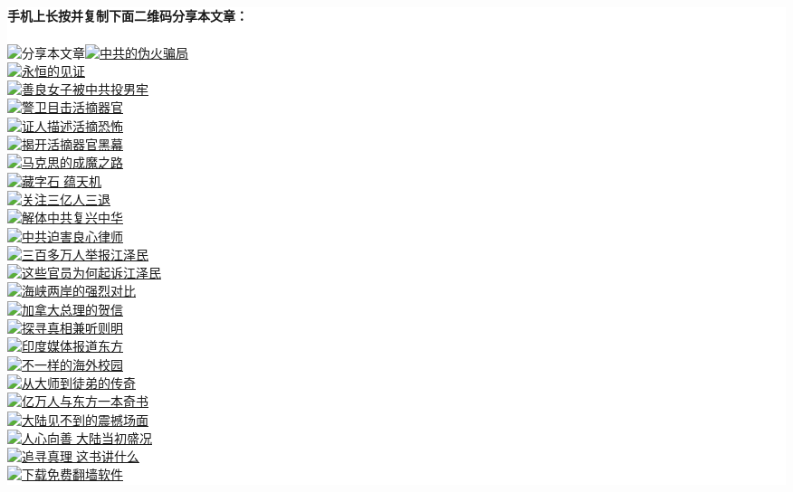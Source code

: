 <strong>手机上长按并复制下面二维码分享本文章：</strong><br><br><img src="https://quickchart.io/qr?size=256&text=https://github.com/1992513/djy/blob/master/gb/11/7/16/n3316964.md%231" title="分享本文章"></td><td VALIGN=TOP><a href="https://github.com/1992513/djy/blob/master/gb/16/1/21/n4622075.md?dfh#1" target="_blank"><img src="https://raw.githubusercontent.com/1992513/djy/master/gb/300/wei-f1.jpg" title="中共的伪火骗局"  alt="中共的伪火骗局"></a><br><a href="https://github.com/1992513/www/blob/master/README.md?dfh#9" target="_blank"><img src="https://raw.githubusercontent.com/1992513/djy/master/gb/300/yong-h.jpg" title="永恒的见证"  alt="永恒的见证"></a><br><a href="https://github.com/1992513/djy/blob/master/gb/13/9/29/n3974789.md?dfh#1" target="_blank"><img src="https://raw.githubusercontent.com/1992513/djy/master/gb/300/shang-lnz.jpg" title="善良女子被中共投男牢"  alt="善良女子被中共投男牢"></a><br><a href="https://github.com/1992513/djy/blob/master/gb/16/3/16/n4663449.md?dfh#1" target="_blank"><img src="https://raw.githubusercontent.com/1992513/djy/master/gb/300/huo-z3.jpg" title="警卫目击活摘器官"  alt="警卫目击活摘器官"></a><br><a href="https://github.com/1992513/djy/blob/master/gb/16/8/7/n8177641.md?dfh#1" target="_blank"><img src="https://raw.githubusercontent.com/1992513/djy/master/gb/300/huo-z4.jpg" title="证人描述活摘恐怖"  alt="证人描述活摘恐怖"></a><br><a href="https://github.com/1992513/djy/blob/master/gb/10/4/19/n2881569.md?dfh#1" target="_blank"><img src="https://raw.githubusercontent.com/1992513/djy/master/gb/300/huo-z1.jpg" title="揭开活摘器官黑幕"  alt="揭开活摘器官黑幕"></a><br><a href="https://github.com/1992513/djy/blob/master/gb/10/11/7/n3077476.md?dfh#1" target="_blank"><img src="https://raw.githubusercontent.com/1992513/djy/master/gb/300/ma-ks.jpg" title="马克思的成魔之路"  alt="马克思的成魔之路"></a><br><a href="https://github.com/1992513/djy/blob/master/gb/14/6/9/n4173977.md?dfh#1" target="_blank"><img src="https://raw.githubusercontent.com/1992513/djy/master/gb/300/chang-zs.jpg" title="藏字石 蕴天机"  alt="藏字石 蕴天机"></a><br><a href="https://github.com/1992513/djy/blob/master/gb/18/5/10/n10381511.md?dfh#1" target="_blank"><img src="https://raw.githubusercontent.com/1992513/djy/master/gb/300/st1.jpg" title="关注三亿人三退"  alt="关注三亿人三退"></a><br><a href="https://github.com/1992513/djy/blob/master/gb/18/3/21/n10237682.md?dfh#1" target="_blank"><img src="https://raw.githubusercontent.com/1992513/djy/master/gb/300/jie-t.jpg" title="解体中共复兴中华"  alt="解体中共复兴中华"></a><br><a href="https://github.com/1992513/djy/blob/master/gb/9/2/9/n2422991.md?dfh#1" target="_blank"><img src="https://raw.githubusercontent.com/1992513/djy/master/gb/300/gao-zs.jpg" title="中共迫害良心律师"  alt="中共迫害良心律师"></a><br><a href="https://github.com/1992513/djy/blob/master/gb/18/12/9/n10900044.md?dfh#1" target="_blank"><img src="https://raw.githubusercontent.com/1992513/djy/master/gb/300/sj1.jpg" title="三百多万人举报江泽民"  alt="三百多万人举报江泽民"></a><br><a href="https://github.com/1992513/djy/blob/master/gb/18/8/28/n10672014.md?dfh#1" target="_blank"><img src="https://raw.githubusercontent.com/1992513/djy/master/gb/300/sj2.jpg" title="这些官员为何起诉江泽民"  alt="这些官员为何起诉江泽民"></a><br><a href="https://github.com/1992513/djy/blob/master/gb/8/12/18/n2367165.md?dfh#1" target="_blank"><img src="https://raw.githubusercontent.com/1992513/djy/master/gb/300/liangan.jpg" title="海峡两岸的强烈对比"  alt="海峡两岸的强烈对比"></a><br><a href="https://github.com/1992513/djy/blob/master/gb/15/12/10/n4593139.md?dfh#1" target="_blank"><img src="https://raw.githubusercontent.com/1992513/djy/master/gb/300/jia-ndzl.jpg" title="加拿大总理的贺信"  alt="加拿大总理的贺信"></a><br><a href="https://github.com/1992513/djy/blob/master/gb/11/6/17/n3289382.md?dfh#1" target="_blank"><img src="https://raw.githubusercontent.com/1992513/djy/master/gb/300/xiao-wd.jpg" title="探寻真相兼听则明"  alt="探寻真相兼听则明"></a><br><a href="https://github.com/1992513/djy/blob/master/gb/18/10/27/n10812623.md?dfh#1" target="_blank"><img src="https://raw.githubusercontent.com/1992513/djy/master/gb/300/yindu.jpg" title="印度媒体报道东方"  alt="印度媒体报道东方"></a><br><a href="https://github.com/1992513/djy/blob/master/gb/18/6/9/n10469652.md?dfh#1" target="_blank"><img src="https://raw.githubusercontent.com/1992513/djy/master/gb/300/xie-j.jpg" title="不一样的海外校园"  alt="不一样的海外校园"></a><br><a href="https://github.com/1992513/djy/blob/master/gb/7/4/5/n1669415.md?dfh#1" target="_blank"><img src="https://raw.githubusercontent.com/1992513/djy/master/gb/300/li-up.jpg" title="从大师到徒弟的传奇"  alt="从大师到徒弟的传奇"></a><br><a href="https://github.com/1992513/djy/blob/master/gb/17/5/26/n9191512.md?dfh#1" target="_blank"><img src="https://raw.githubusercontent.com/1992513/djy/master/gb/300/zfl2.jpg" title="亿万人与东方一本奇书"  alt="亿万人与东方一本奇书"></a><br><a href="https://github.com/1992513/djy/blob/master/gb/13/11/27/n4020290.md?dfh#1" target="_blank"><img src="https://raw.githubusercontent.com/1992513/djy/master/gb/300/zhen-h.jpg" title="大陆见不到的震撼场面"  alt="大陆见不到的震撼场面"></a><br><a href="https://github.com/1992513/djy/blob/master/gb/15/7/17/n4482910.md?dfh#1" target="_blank"><img src="https://raw.githubusercontent.com/1992513/djy/master/gb/300/dalu-sk.jpg" title="人心向善 大陆当初盛况"  alt="人心向善 大陆当初盛况"></a><br><a href="https://github.com/1992513/djy/blob/master/gb/19/1/5/n10955468.md?dfh#1" target="_blank"><img src="https://raw.githubusercontent.com/1992513/djy/master/gb/300/zfl1.jpg" title="追寻真理 这书讲什么"  alt="追寻真理 这书讲什么"></a><br><a href="https://github.com/1992513/www/blob/master/README.md?dfh#1" target="_blank"><img src="https://raw.githubusercontent.com/1992513/djy/master/gb/300/fq1.jpg" title="下载免费翻墙软件"  alt="下载免费翻墙软件"></a><br></td></tr></table>
